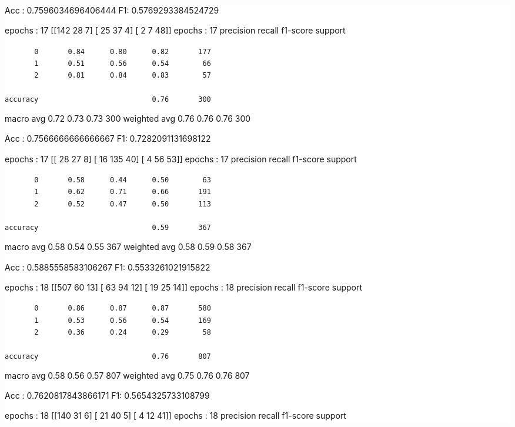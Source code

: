 Acc : 0.7596034696406444	 F1: 0.5769293384524729

epochs : 17
 [[142  28   7]
 [ 25  37   4]
 [  2   7  48]]
epochs : 17
               precision    recall  f1-score   support

           0       0.84      0.80      0.82       177
           1       0.51      0.56      0.54        66
           2       0.81      0.84      0.83        57

    accuracy                           0.76       300
   macro avg       0.72      0.73      0.73       300
weighted avg       0.76      0.76      0.76       300

Acc : 0.7566666666666667	 F1: 0.7282091131698122

epochs : 17
 [[ 28  27   8]
 [ 16 135  40]
 [  4  56  53]]
epochs : 17
               precision    recall  f1-score   support

           0       0.58      0.44      0.50        63
           1       0.62      0.71      0.66       191
           2       0.52      0.47      0.50       113

    accuracy                           0.59       367
   macro avg       0.58      0.54      0.55       367
weighted avg       0.58      0.59      0.58       367

Acc : 0.5885558583106267	 F1: 0.5533261021915822

epochs : 18
 [[507  60  13]
 [ 63  94  12]
 [ 19  25  14]]
epochs : 18
               precision    recall  f1-score   support

           0       0.86      0.87      0.87       580
           1       0.53      0.56      0.54       169
           2       0.36      0.24      0.29        58

    accuracy                           0.76       807
   macro avg       0.58      0.56      0.57       807
weighted avg       0.75      0.76      0.76       807

Acc : 0.7620817843866171	 F1: 0.5654325733108799

epochs : 18
 [[140  31   6]
 [ 21  40   5]
 [  4  12  41]]
epochs : 18
               precision    recall  f1-score   support
